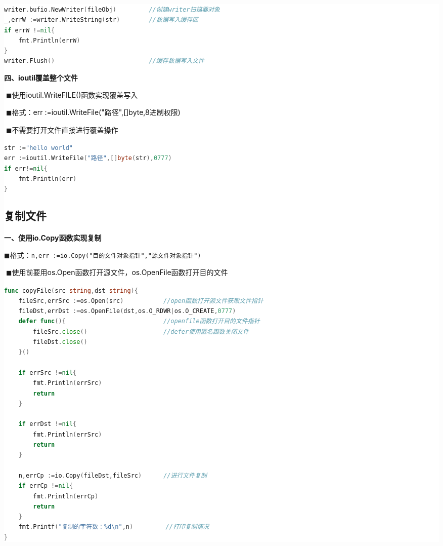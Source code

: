```go
writer.bufio.NewWriter(fileObj)			//创建writer扫描器对象
_,errW :=writer.WriteString(str)		//数据写入缓存区
if errW !=nil{
    fmt.Println(errW)
}
writer.Flush()							//缓存数据写入文件
```

**四、ioutil覆盖整个文件**

​		◼使用ioutil.WriteFILE()函数实现覆盖写入

​		◼格式：err :=ioutil.WriteFile("路径",[]byte,8进制权限)

​		◼不需要打开文件直接进行覆盖操作

```go
str :="hello world"
err :=ioutil.WriteFile("路径",[]byte(str),0777)
if err!=nil{
    fmt.Println(err)
}
```

## 复制文件

**一、使用io.Copy函数实现复制**

​		◼格式：`n,err :=io.Copy("目的文件对象指针","源文件对象指针")`

​		◼使用前要用os.Open函数打开源文件，os.OpenFile函数打开目的文件

```go
func copyFile(src string,dst string){
    fileSrc,errSrc :=os.Open(src)			//open函数打开源文件获取文件指针
    fileDst,errDst :=os.OpenFile(dst,os.O_RDWR|os.O_CREATE,0777)
    defer func(){							//openfile函数打开目的文件指针
        fileSrc.close()						//defer使用匿名函数关闭文件
        fileDst.close()
    }()
    
    if errSrc !=nil{
        fmt.Println(errSrc)
        return
    }
    
    if errDst !=nil{
        fmt.Println(errSrc)
        return
    }
    
    n,errCp :=io.Copy(fileDst,fileSrc)		//进行文件复制
    if errCp !=nil{
        fmt.Println(errCp)
        return
    }
    fmt.Printf("复制的字符数：%d\n",n)			//打印复制情况
}
```
